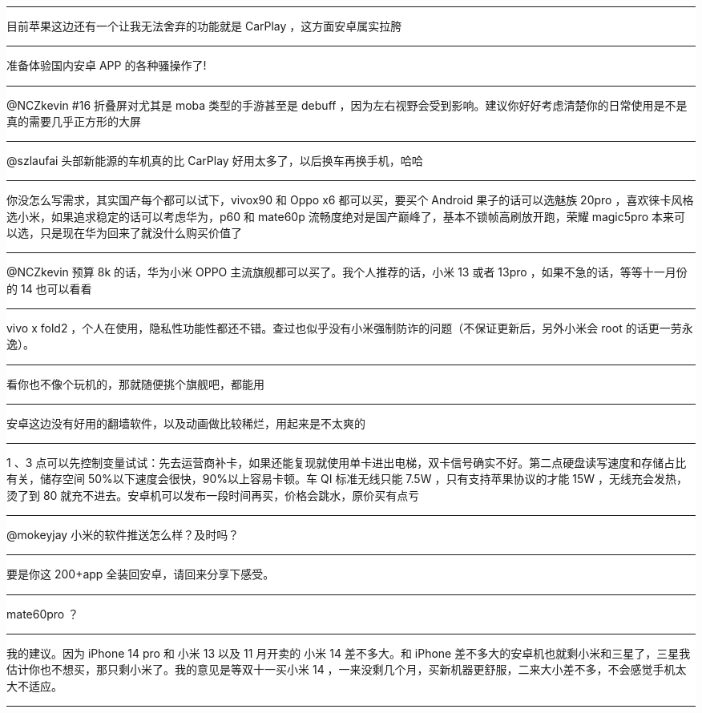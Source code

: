 ---------------------------------------------------

目前苹果这边还有一个让我无法舍弃的功能就是 CarPlay ，这方面安卓属实拉胯

---------------------------------------------------

准备体验国内安卓 APP 的各种骚操作了!

---------------------------------------------------

@NCZkevin #16 折叠屏对尤其是 moba 类型的手游甚至是 debuff ，因为左右视野会受到影响。建议你好好考虑清楚你的日常使用是不是真的需要几乎正方形的大屏

---------------------------------------------------

@szlaufai 头部新能源的车机真的比 CarPlay 好用太多了，以后换车再换手机，哈哈

---------------------------------------------------

你没怎么写需求，其实国产每个都可以试下，vivox90 和 Oppo x6 都可以买，要买个 Android 果子的话可以选魅族 20pro ，喜欢徕卡风格选小米，如果追求稳定的话可以考虑华为，p60 和 mate60p 流畅度绝对是国产巅峰了，基本不锁帧高刷放开跑，荣耀 magic5pro 本来可以选，只是现在华为回来了就没什么购买价值了

---------------------------------------------------

@NCZkevin 预算 8k 的话，华为小米 OPPO 主流旗舰都可以买了。我个人推荐的话，小米 13 或者 13pro ，如果不急的话，等等十一月份的 14 也可以看看

---------------------------------------------------

vivo x fold2 ，个人在使用，隐私性功能性都还不错。查过也似乎没有小米强制防诈的问题（不保证更新后，另外小米会 root 的话更一劳永逸）。

---------------------------------------------------

看你也不像个玩机的，那就随便挑个旗舰吧，都能用

---------------------------------------------------

安卓这边没有好用的翻墙软件，以及动画做比较稀烂，用起来是不太爽的

---------------------------------------------------

1 、3 点可以先控制变量试试：先去运营商补卡，如果还能复现就使用单卡进出电梯，双卡信号确实不好。第二点硬盘读写速度和存储占比有关，储存空间 50%以下速度会很快，90%以上容易卡顿。车 QI 标准无线只能 7.5W ，只有支持苹果协议的才能 15W ，无线充会发热，烫了到 80 就充不进去。安卓机可以发布一段时间再买，价格会跳水，原价买有点亏

---------------------------------------------------

@mokeyjay 小米的软件推送怎么样？及时吗？

---------------------------------------------------

要是你这 200+app 全装回安卓，请回来分享下感受。

---------------------------------------------------

mate60pro ？

---------------------------------------------------

我的建议。因为 iPhone 14 pro 和 小米 13 以及 11 月开卖的 小米 14 差不多大。和 iPhone 差不多大的安卓机也就剩小米和三星了，三星我估计你也不想买，那只剩小米了。我的意见是等双十一买小米 14 ，一来没剩几个月，买新机器更舒服，二来大小差不多，不会感觉手机太大不适应。

---------------------------------------------------
